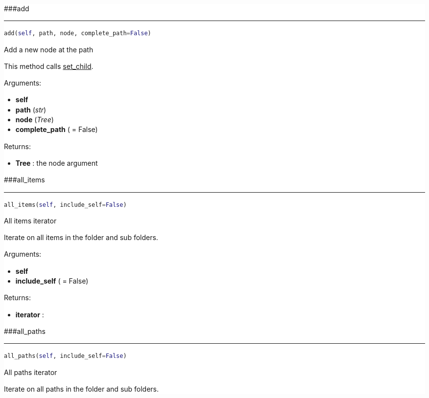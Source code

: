 

###add

----------



``` python
add(self, path, node, complete_path=False)
```

Add a new node at the path

This method calls [set_child](#set_child).

Arguments:
- **self**
- **path** (_str_)
- **node** (_Tree_)
- **complete_path** ( = False)



Returns:
- **Tree** : the node argument



###all_items

----------



``` python
all_items(self, include_self=False)
```

All items iterator

Iterate on all items in the folder and sub folders.

Arguments:
- **self**
- **include_self** ( = False)



Returns:
- **iterator** : 



###all_paths

----------



``` python
all_paths(self, include_self=False)
```

All paths iterator

Iterate on all paths in the folder and sub folders.
